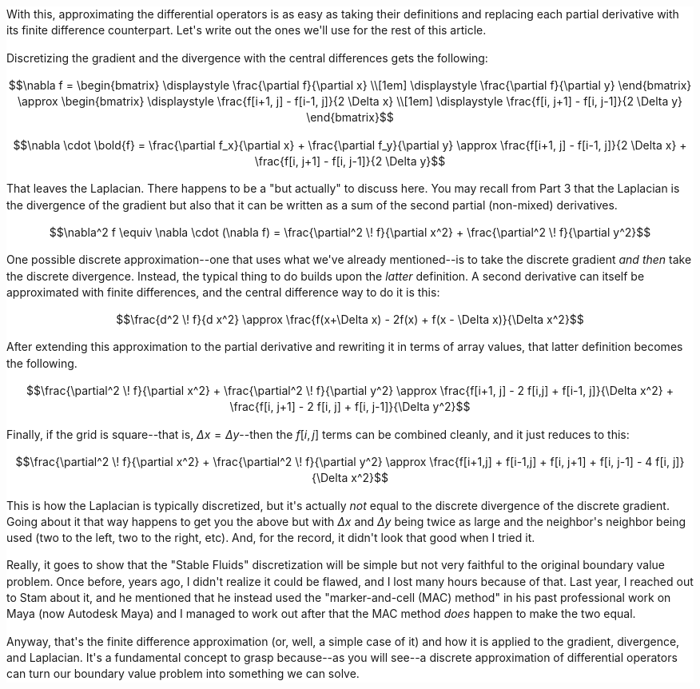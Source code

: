 With this, approximating the differential operators is as easy as taking their definitions and replacing each partial derivative with its finite difference counterpart. Let's write out the ones we'll use for the rest of this article.

Discretizing the gradient and the divergence with the central differences gets the following:

$$\nabla f = \begin{bmatrix} \displaystyle \frac{\partial f}{\partial x} \\[1em] \displaystyle \frac{\partial f}{\partial y} \end{bmatrix} \approx \begin{bmatrix} \displaystyle \frac{f[i+1, j] - f[i-1, j]}{2 \Delta x} \\[1em] \displaystyle \frac{f[i, j+1] - f[i, j-1]}{2 \Delta y} \end{bmatrix}$$

$$\nabla \cdot \bold{f} = \frac{\partial f_x}{\partial x} + \frac{\partial f_y}{\partial y} \approx \frac{f[i+1, j] - f[i-1, j]}{2 \Delta x} + \frac{f[i, j+1] - f[i, j-1]}{2 \Delta y}$$

That leaves the Laplacian. There happens to be a "but actually" to discuss here. You may recall from Part 3 that the Laplacian is the divergence of the gradient but also that it can be written as a sum of the second partial (non-mixed) derivatives.

$$\nabla^2 f \equiv \nabla \cdot (\nabla f) = \frac{\partial^2 \! f}{\partial x^2} + \frac{\partial^2 \! f}{\partial y^2}$$

One possible discrete approximation--one that uses what we've already mentioned--is to take the discrete gradient *and then* take the discrete divergence. Instead, the typical thing to do builds upon the *latter* definition. A second derivative can itself be approximated with finite differences, and the central difference way to do it is this:

$$\frac{d^2 \! f}{d x^2} \approx \frac{f(x+\Delta x) - 2f(x) + f(x - \Delta x)}{\Delta x^2}$$

After extending this approximation to the partial derivative and rewriting it in terms of array values, that latter definition becomes the following.

$$\frac{\partial^2 \! f}{\partial x^2} + \frac{\partial^2 \! f}{\partial y^2} \approx \frac{f[i+1, j] - 2 f[i,j] + f[i-1, j]}{\Delta x^2} + \frac{f[i, j+1] - 2 f[i, j] + f[i, j-1]}{\Delta y^2}$$

Finally, if the grid is square--that is, $\Delta x = \Delta y$--then the $f[i,j]$ terms can be combined cleanly, and it just reduces to this:

$$\frac{\partial^2 \! f}{\partial x^2} + \frac{\partial^2 \! f}{\partial y^2} \approx \frac{f[i+1,j] + f[i-1,j] + f[i, j+1] + f[i, j-1] - 4 f[i, j]}{\Delta x^2}$$

This is how the Laplacian is typically discretized, but it's actually *not* equal to the discrete divergence of the discrete gradient. Going about it that way happens to get you the above but with $\Delta x$ and $\Delta y$ being twice as large and the neighbor's neighbor being used (two to the left, two to the right, etc). And, for the record, it didn't look that good when I tried it.

Really, it goes to show that the "Stable Fluids" discretization will be simple but not very faithful to the original boundary value problem. Once before, years ago, I didn't realize it could be flawed, and I lost many hours because of that. Last year, I reached out to Stam about it, and he mentioned that he instead used the "marker-and-cell (MAC) method" in his past professional work on Maya (now Autodesk Maya) and I managed to work out after that the MAC method *does* happen to make the two equal.

Anyway, that's the finite difference approximation (or, well, a simple case of it) and how it is applied to the gradient, divergence, and Laplacian. It's a fundamental concept to grasp because--as you will see--a discrete approximation of differential operators can turn our boundary value problem into something we can solve.

</div>
